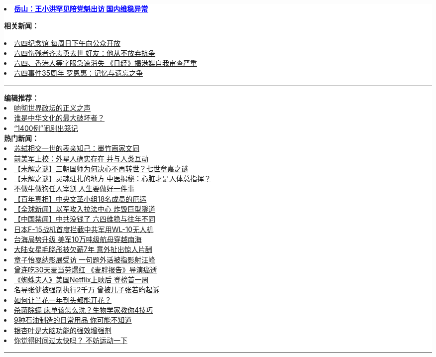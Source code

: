 <li><span style="font-weight: bold; display: inline-block;"><a style="color: #0000ff;" href="https://cn.epochtimes.com/gb/23/12/21/n14141135.md#1?utm_term=djy_a_rel_end_1" target="_blank" rel="noopener noreferrer">岳山：王小洪罕见陪党魁出访 国内维稳异常</a></span></li>
</ul>
	
<strong>相关新闻：</strong>
<li><a href="https://github.com/19920513/djy/blob/master/gb/23/6/21/n14020023.md#1">六四纪念馆 每周日下午向公众开放</a></li>
<li><a href="https://github.com/19920513/djy/blob/master/gb/24/1/21/n14163318.md#1">六四伤残者齐志勇去世 好友：他从不放弃抗争</a></li>
<li><a href="https://github.com/19920513/djy/blob/master/gb/24/2/6/n14174369.md#1">六四、香港人等字眼急速消失 《日经》揭港媒自我审查严重</a></li>
<li><a href="https://github.com/19920513/djy/blob/master/gb/24/2/17/n14182832.md#1">六四事件35周年 罗恩惠：记忆与遗忘之争</a></li>
<hr>
<strong>编辑推荐：</strong>
<li><a href="https://github.com/19920513/ntdtv/blob/master/gb/2020/01/05/a102745738.md#1" target="_blank">响彻世界政坛的正义之声</a>  </li><li><a href="https://github.com/19920513/djy/blob/master/gb/19/3/20/n11125994.md#1" target="_blank">谁是中华文化的最大破坏者？</a></li><li><a href="https://github.com/19920513/djy/blob/master/gb/13/5/31/n3883126.md#1" target="_blank">“1400例”闹剧出笼记</a></li>
<strong>热门新闻：</strong>
<li><a href="https://github.com/19920513/djy/blob/master/gb/24/5/3/n14239818.md#1">苏轼相交一世的表亲知己：墨竹画家文同</a></li>
<li><a href="https://github.com/19920513/djy/blob/master/gb/24/5/24/n14256907.md#1">前美军上校：外星人确实存在 并与人类互动</a></li>
<li><a href="https://github.com/19920513/djy/blob/master/gb/24/5/20/n14254211.md#1">【未解之谜】三朝国师为何决心不再转世？七世章嘉之谜</a></li>
<li><a href="https://github.com/19920513/djy/blob/master/gb/24/5/24/n14256721.md#1">【未解之谜】灵魂驻扎的地方 中医揭秘：心脏才是人体总指挥？</a></li>
<li><a href="https://github.com/19920513/djy/blob/master/gb/24/5/21/n14254809.md#1">不做牛做狗任人宰割 人生要做好一件事</a></li>
<li><a href="https://github.com/19920513/djy/blob/master/gb/24/5/23/n14256515.md#1">【百年真相】中央文革小组18名成员的厄运</a></li>
<li><a href="https://github.com/19920513/djy/blob/master/gb/24/5/27/n14258292.md#1">【全球新闻】以军攻入拉法中心 炸毁巨型隧道</a></li>
<li><a href="https://github.com/19920513/djy/blob/master/gb/24/5/25/n14257636.md#1">【中国禁闻】中共没钱了 六四维稳与往年不同</a></li>
<li><a href="https://github.com/19920513/djy/blob/master/gb/24/5/27/n14258679.md#1">日本F-15战机首度拦截中共军用WL-10无人机</a></li>
<li><a href="https://github.com/19920513/djy/blob/master/gb/24/5/27/n14258809.md#1">台海局势升级 美军10万吨级航母穿越南海</a></li>
<li><a href="https://github.com/19920513/djy/blob/master/gb/24/5/27/n14258822.md#1">大陆女星毛晓彤被欠薪7年 意外扯出惊人片酬</a></li>
<li><a href="https://github.com/19920513/djy/blob/master/gb/24/5/27/n14258740.md#1">章子怡戛纳影展受访 一句题外话被指影射汪峰</a></li>
<li><a href="https://github.com/19920513/djy/blob/master/gb/24/5/27/n14258843.md#1">曾连吃30天麦当劳爆红 《麦胖报告》导演癌逝</a></li>
<li><a href="https://github.com/19920513/djy/blob/master/gb/24/5/28/n14258892.md#1">《蜘蛛夫人》美国Netflix上映后 登榜首一周</a></li>
<li><a href="https://github.com/19920513/djy/blob/master/gb/24/5/28/n14259605.md#1">名导张健被强制执行2千万 曾被儿子张若昀起诉</a></li>
<li><a href="https://github.com/19920513/djy/blob/master/gb/24/5/27/n14258429.md#1">如何让兰花一年到头都能开花？</a></li>
<li><a href="https://github.com/19920513/djy/blob/master/gb/24/5/23/n14256645.md#1">杀菌除螨 床单该怎么洗？生物学家教你4技巧</a></li>
<li><a href="https://github.com/19920513/djy/blob/master/gb/24/5/28/n14259266.md#1">9种石油制造的日常用品 你可能不知道</a></li>
<li><a href="https://github.com/19920513/djy/blob/master/gb/24/4/18/n14228573.md#1">银杏叶是大脑功能的强效增强剂</a></li>
<li><a href="https://github.com/19920513/djy/blob/master/gb/24/5/27/n14258369.md#1">你觉得时间过太快吗？ 不妨运动一下</a></li>
<hr>